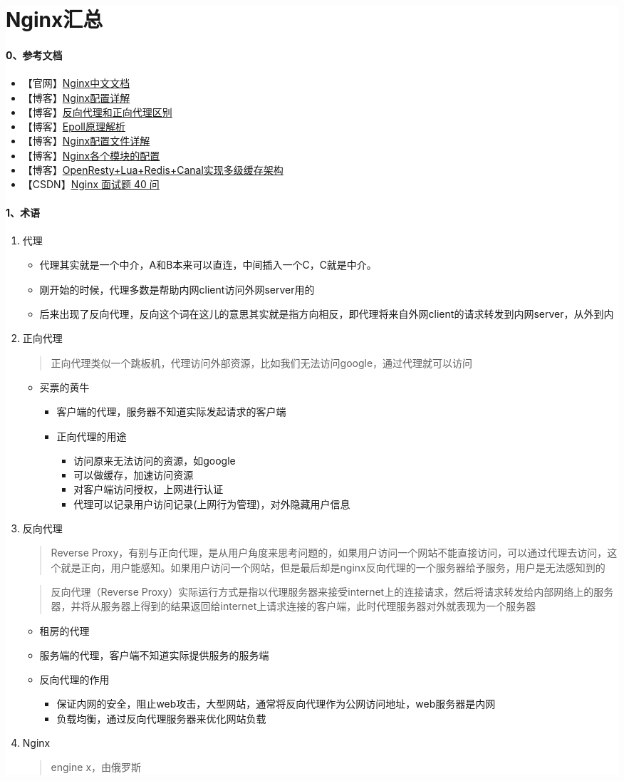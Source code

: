 # Nginx汇总

#### 0、参考文档

* 【官网】[Nginx中文文档](https://www.nginx.cn/doc/index.html)
* 【博客】[Nginx配置详解](https://www.cnblogs.com/knowledgesea/p/5175711.html)
* 【博客】[反向代理和正向代理区别](https://www.cnblogs.com/taostaryu/p/10547132.html)
* 【博客】[Epoll原理解析](https://blog.csdn.net/armlinuxww/article/details/92803381)
* 【博客】[Nginx配置文件详解](https://www.jianshu.com/p/18eeee0911a0)
* 【博客】[Nginx各个模块的配置](https://www.jianshu.com/p/ad4c21ab2266)
* 【博客】[OpenResty+Lua+Redis+Canal实现多级缓存架构](https://www.jianshu.com/p/5e4dbaedaecd)
* 【CSDN】[Nginx 面试题 40 问](blog.csdn.net/wuzhiwei549/article/details/122758937)

#### 1、术语

1. 代理
   
   * 代理其实就是一个中介，A和B本来可以直连，中间插入一个C，C就是中介。
   
   * 刚开始的时候，代理多数是帮助内网client访问外网server用的
   
   * 后来出现了反向代理，反向这个词在这儿的意思其实就是指方向相反，即代理将来自外网client的请求转发到内网server，从外到内

2. 正向代理
   
   > 正向代理类似一个跳板机，代理访问外部资源，比如我们无法访问google，通过代理就可以访问
   
   * 买票的黄牛
     
     * 客户端的代理，服务器不知道实际发起请求的客户端
     
     * 正向代理的用途
       
       * 访问原来无法访问的资源，如google
       * 可以做缓存，加速访问资源
       * 对客户端访问授权，上网进行认证
       * 代理可以记录用户访问记录(上网行为管理)，对外隐藏用户信息

3. 反向代理
   
   > Reverse Proxy，有别与正向代理，是从用户角度来思考问题的，如果用户访问一个网站不能直接访问，可以通过代理去访问，这个就是正向，用户能感知。如果用户访问一个网站，但是最后却是nginx反向代理的一个服务器给予服务，用户是无法感知到的
   
   > 反向代理（Reverse Proxy）实际运行方式是指以代理服务器来接受internet上的连接请求，然后将请求转发给内部网络上的服务器，并将从服务器上得到的结果返回给internet上请求连接的客户端，此时代理服务器对外就表现为一个服务器
   
   * 租房的代理
   
   * 服务端的代理，客户端不知道实际提供服务的服务端
   
   * 反向代理的作用
     
     * 保证内网的安全，阻止web攻击，大型网站，通常将反向代理作为公网访问地址，web服务器是内网
     * 负载均衡，通过反向代理服务器来优化网站负载

4. Nginx
   
   > engine x，由俄罗斯
